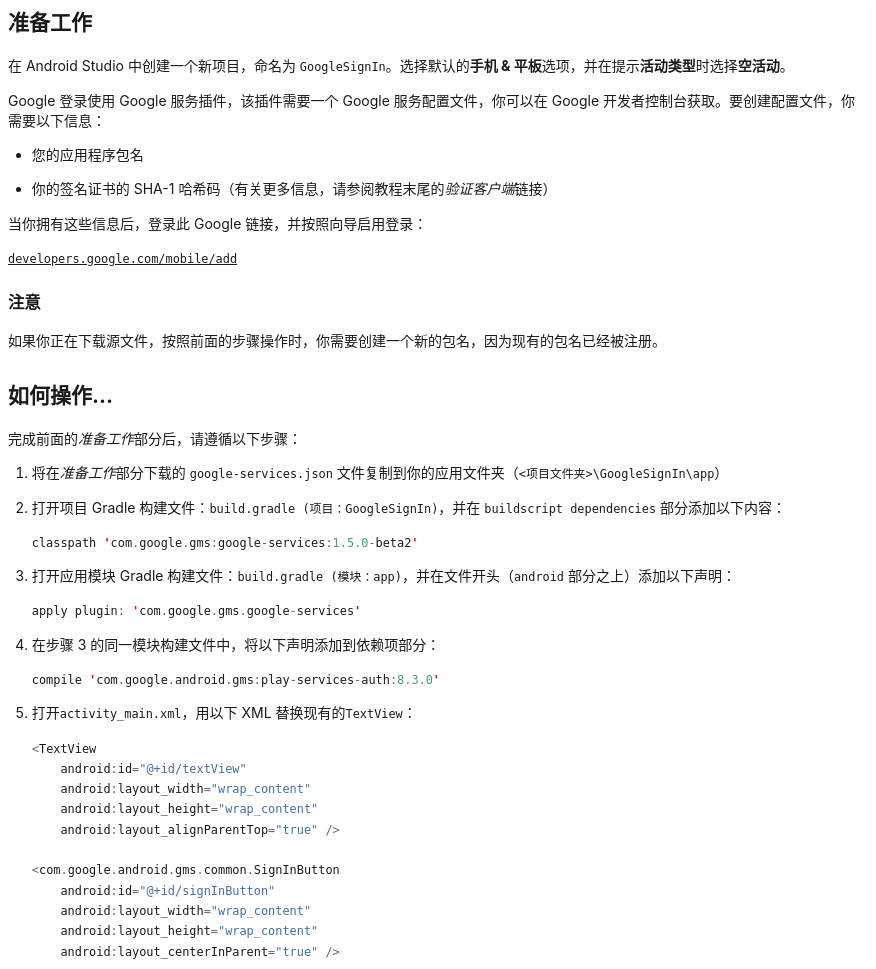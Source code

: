 ## 准备工作

在 Android Studio 中创建一个新项目，命名为 `GoogleSignIn`。选择默认的**手机 & 平板**选项，并在提示**活动类型**时选择**空活动**。

Google 登录使用 Google 服务插件，该插件需要一个 Google 服务配置文件，你可以在 Google 开发者控制台获取。要创建配置文件，你需要以下信息：

+   您的应用程序包名

+   你的签名证书的 SHA-1 哈希码（有关更多信息，请参阅教程末尾的*验证客户端*链接）

当你拥有这些信息后，登录此 Google 链接，并按照向导启用登录：

[`developers.google.com/mobile/add`](https://developers.google.com/mobile/add)

### 注意

如果你正在下载源文件，按照前面的步骤操作时，你需要创建一个新的包名，因为现有的包名已经被注册。

## 如何操作...

完成前面的*准备工作*部分后，请遵循以下步骤：

1.  将在*准备工作*部分下载的 `google-services.json` 文件复制到你的应用文件夹（`<项目文件夹>\GoogleSignIn\app`）

1.  打开项目 Gradle 构建文件：`build.gradle (项目：GoogleSignIn)`，并在 `buildscript dependencies` 部分添加以下内容：

    ```kt
    classpath 'com.google.gms:google-services:1.5.0-beta2'
    ```

1.  打开应用模块 Gradle 构建文件：`build.gradle (模块：app)`，并在文件开头（`android` 部分之上）添加以下声明：

    ```kt
    apply plugin: 'com.google.gms.google-services'
    ```

1.  在步骤 3 的同一模块构建文件中，将以下声明添加到依赖项部分：

    ```kt
    compile 'com.google.android.gms:play-services-auth:8.3.0'
    ```

1.  打开`activity_main.xml`，用以下 XML 替换现有的`TextView`：

    ```kt
    <TextView
        android:id="@+id/textView"
        android:layout_width="wrap_content"
        android:layout_height="wrap_content"
        android:layout_alignParentTop="true" />

    <com.google.android.gms.common.SignInButton
        android:id="@+id/signInButton"
        android:layout_width="wrap_content"
        android:layout_height="wrap_content"
        android:layout_centerInParent="true" />
    ```
